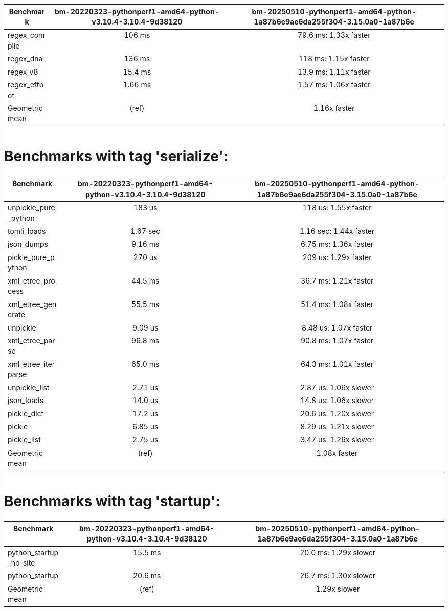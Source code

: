 | Benchmark      | bm-20220323-pythonperf1-amd64-python-v3.10.4-3.10.4-9d38120 | bm-20250510-pythonperf1-amd64-python-1a87b6e9ae6da255f304-3.15.0a0-1a87b6e |
|----------------|:-----------------------------------------------------------:|:--------------------------------------------------------------------------:|
| regex_compile  | 106 ms                                                      | 79.6 ms: 1.33x faster                                                      |
| regex_dna      | 136 ms                                                      | 118 ms: 1.15x faster                                                       |
| regex_v8       | 15.4 ms                                                     | 13.9 ms: 1.11x faster                                                      |
| regex_effbot   | 1.66 ms                                                     | 1.57 ms: 1.06x faster                                                      |
| Geometric mean | (ref)                                                       | 1.16x faster                                                               |

Benchmarks with tag 'serialize':
================================

| Benchmark            | bm-20220323-pythonperf1-amd64-python-v3.10.4-3.10.4-9d38120 | bm-20250510-pythonperf1-amd64-python-1a87b6e9ae6da255f304-3.15.0a0-1a87b6e |
|----------------------|:-----------------------------------------------------------:|:--------------------------------------------------------------------------:|
| unpickle_pure_python | 183 us                                                      | 118 us: 1.55x faster                                                       |
| tomli_loads          | 1.67 sec                                                    | 1.16 sec: 1.44x faster                                                     |
| json_dumps           | 9.16 ms                                                     | 6.75 ms: 1.36x faster                                                      |
| pickle_pure_python   | 270 us                                                      | 209 us: 1.29x faster                                                       |
| xml_etree_process    | 44.5 ms                                                     | 36.7 ms: 1.21x faster                                                      |
| xml_etree_generate   | 55.5 ms                                                     | 51.4 ms: 1.08x faster                                                      |
| unpickle             | 9.09 us                                                     | 8.48 us: 1.07x faster                                                      |
| xml_etree_parse      | 96.8 ms                                                     | 90.8 ms: 1.07x faster                                                      |
| xml_etree_iterparse  | 65.0 ms                                                     | 64.3 ms: 1.01x faster                                                      |
| unpickle_list        | 2.71 us                                                     | 2.87 us: 1.06x slower                                                      |
| json_loads           | 14.0 us                                                     | 14.8 us: 1.06x slower                                                      |
| pickle_dict          | 17.2 us                                                     | 20.6 us: 1.20x slower                                                      |
| pickle               | 6.85 us                                                     | 8.29 us: 1.21x slower                                                      |
| pickle_list          | 2.75 us                                                     | 3.47 us: 1.26x slower                                                      |
| Geometric mean       | (ref)                                                       | 1.08x faster                                                               |

Benchmarks with tag 'startup':
==============================

| Benchmark              | bm-20220323-pythonperf1-amd64-python-v3.10.4-3.10.4-9d38120 | bm-20250510-pythonperf1-amd64-python-1a87b6e9ae6da255f304-3.15.0a0-1a87b6e |
|------------------------|:-----------------------------------------------------------:|:--------------------------------------------------------------------------:|
| python_startup_no_site | 15.5 ms                                                     | 20.0 ms: 1.29x slower                                                      |
| python_startup         | 20.6 ms                                                     | 26.7 ms: 1.30x slower                                                      |
| Geometric mean         | (ref)                                                       | 1.29x slower                                                               |
